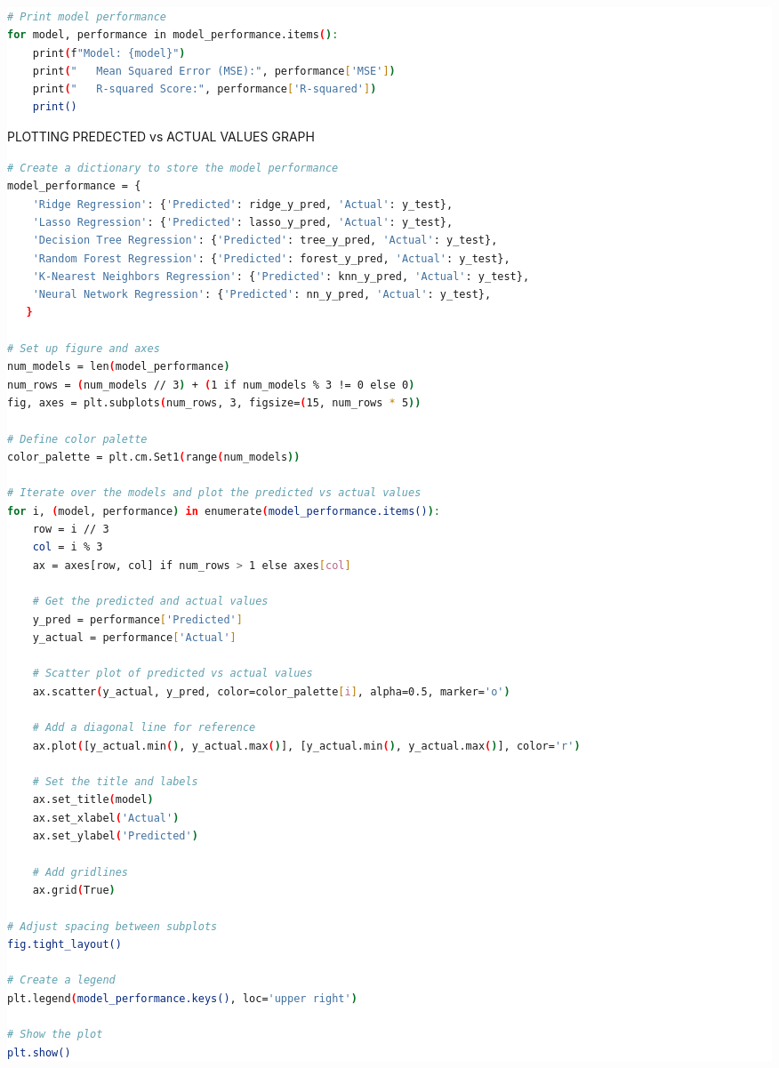 ```bash
# Print model performance
for model, performance in model_performance.items():
    print(f"Model: {model}")
    print("   Mean Squared Error (MSE):", performance['MSE'])
    print("   R-squared Score:", performance['R-squared'])
    print()
```

PLOTTING PREDECTED vs ACTUAL VALUES GRAPH

```bash
# Create a dictionary to store the model performance
model_performance = {
    'Ridge Regression': {'Predicted': ridge_y_pred, 'Actual': y_test},
    'Lasso Regression': {'Predicted': lasso_y_pred, 'Actual': y_test},
    'Decision Tree Regression': {'Predicted': tree_y_pred, 'Actual': y_test},
    'Random Forest Regression': {'Predicted': forest_y_pred, 'Actual': y_test},
    'K-Nearest Neighbors Regression': {'Predicted': knn_y_pred, 'Actual': y_test},
    'Neural Network Regression': {'Predicted': nn_y_pred, 'Actual': y_test},
   }

# Set up figure and axes
num_models = len(model_performance)
num_rows = (num_models // 3) + (1 if num_models % 3 != 0 else 0)
fig, axes = plt.subplots(num_rows, 3, figsize=(15, num_rows * 5))

# Define color palette
color_palette = plt.cm.Set1(range(num_models))

# Iterate over the models and plot the predicted vs actual values
for i, (model, performance) in enumerate(model_performance.items()):
    row = i // 3
    col = i % 3
    ax = axes[row, col] if num_rows > 1 else axes[col]

    # Get the predicted and actual values
    y_pred = performance['Predicted']
    y_actual = performance['Actual']

    # Scatter plot of predicted vs actual values
    ax.scatter(y_actual, y_pred, color=color_palette[i], alpha=0.5, marker='o')

    # Add a diagonal line for reference
    ax.plot([y_actual.min(), y_actual.max()], [y_actual.min(), y_actual.max()], color='r')

    # Set the title and labels
    ax.set_title(model)
    ax.set_xlabel('Actual')
    ax.set_ylabel('Predicted')

    # Add gridlines
    ax.grid(True)

# Adjust spacing between subplots
fig.tight_layout()

# Create a legend
plt.legend(model_performance.keys(), loc='upper right')

# Show the plot
plt.show()
```
